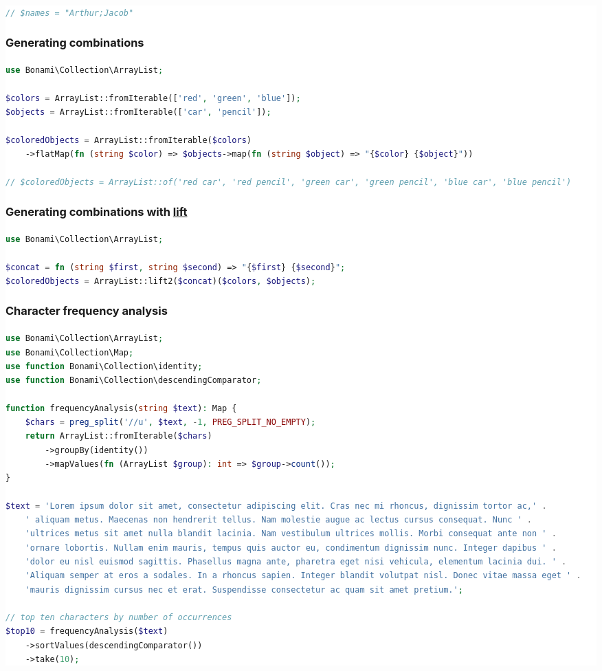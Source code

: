 ```php
// $names = "Arthur;Jacob"
```

### Generating combinations

```php
use Bonami\Collection\ArrayList;

$colors = ArrayList::fromIterable(['red', 'green', 'blue']);
$objects = ArrayList::fromIterable(['car', 'pencil']);

$coloredObjects = ArrayList::fromIterable($colors)
	->flatMap(fn (string $color) => $objects->map(fn (string $object) => "{$color} {$object}"))

// $coloredObjects = ArrayList::of('red car', 'red pencil', 'green car', 'green pencil', 'blue car', 'blue pencil')
```

### Generating combinations with [lift](#lift-operator)

```php
use Bonami\Collection\ArrayList;

$concat = fn (string $first, string $second) => "{$first} {$second}";
$coloredObjects = ArrayList::lift2($concat)($colors, $objects);
```

### Character frequency analysis

```php
use Bonami\Collection\ArrayList;
use Bonami\Collection\Map;
use function Bonami\Collection\identity;
use function Bonami\Collection\descendingComparator;

function frequencyAnalysis(string $text): Map {
	$chars = preg_split('//u', $text, -1, PREG_SPLIT_NO_EMPTY);
	return ArrayList::fromIterable($chars)
		->groupBy(identity())
		->mapValues(fn (ArrayList $group): int => $group->count());
}

$text = 'Lorem ipsum dolor sit amet, consectetur adipiscing elit. Cras nec mi rhoncus, dignissim tortor ac,' .
    ' aliquam metus. Maecenas non hendrerit tellus. Nam molestie augue ac lectus cursus consequat. Nunc ' .
    'ultrices metus sit amet nulla blandit lacinia. Nam vestibulum ultrices mollis. Morbi consequat ante non ' .
    'ornare lobortis. Nullam enim mauris, tempus quis auctor eu, condimentum dignissim nunc. Integer dapibus ' .
    'dolor eu nisl euismod sagittis. Phasellus magna ante, pharetra eget nisi vehicula, elementum lacinia dui. ' .
    'Aliquam semper at eros a sodales. In a rhoncus sapien. Integer blandit volutpat nisl. Donec vitae massa eget ' .
    'mauris dignissim cursus nec et erat. Suspendisse consectetur ac quam sit amet pretium.';

// top ten characters by number of occurrences
$top10 = frequencyAnalysis($text)
    ->sortValues(descendingComparator())
    ->take(10);
```

